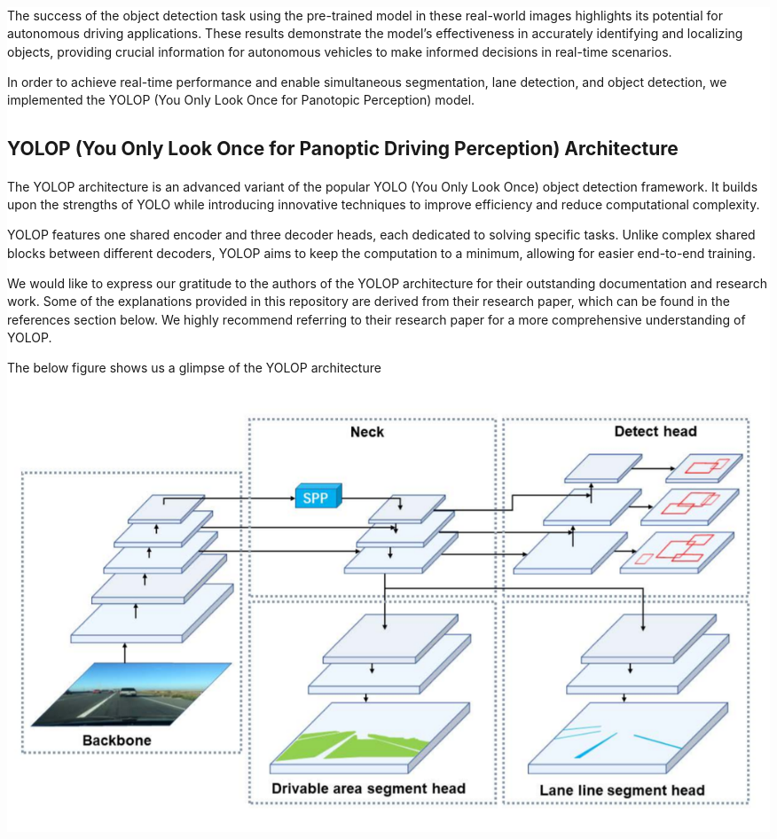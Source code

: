 The success of the object detection task using the
pre-trained model in these real-world images highlights
its potential for autonomous driving applications.
These results demonstrate the model’s
effectiveness in accurately identifying and localizing
objects, providing crucial information for autonomous
vehicles to make informed decisions in
real-time scenarios.

In order to achieve real-time performance and enable simultaneous segmentation, lane detection, and object detection, we implemented the YOLOP (You Only Look Once for Panotopic Perception) model. 

## YOLOP (You Only Look Once for Panoptic Driving Perception) Architecture

The YOLOP architecture is an advanced variant of the popular YOLO (You Only Look Once) object detection framework. It builds upon the strengths of YOLO while introducing innovative techniques to improve efficiency and reduce computational complexity.

YOLOP features one shared encoder and three decoder heads, each dedicated to solving specific tasks. Unlike complex shared blocks between different decoders, YOLOP aims to keep the computation to a minimum, allowing for easier end-to-end training.

We would like to express our gratitude to the authors of the YOLOP architecture for their outstanding documentation and research work. Some of the explanations provided in this repository are derived from their research paper, which can be found in the references section below. We highly recommend referring to their research paper for a more comprehensive understanding of YOLOP.

The below figure shows us a glimpse of the YOLOP architecture

![App Screenshot](https://github.com/rahilshah17/Segmentation-module-for-autonomous-car/blob/main/images_segmentation/arch.png)
